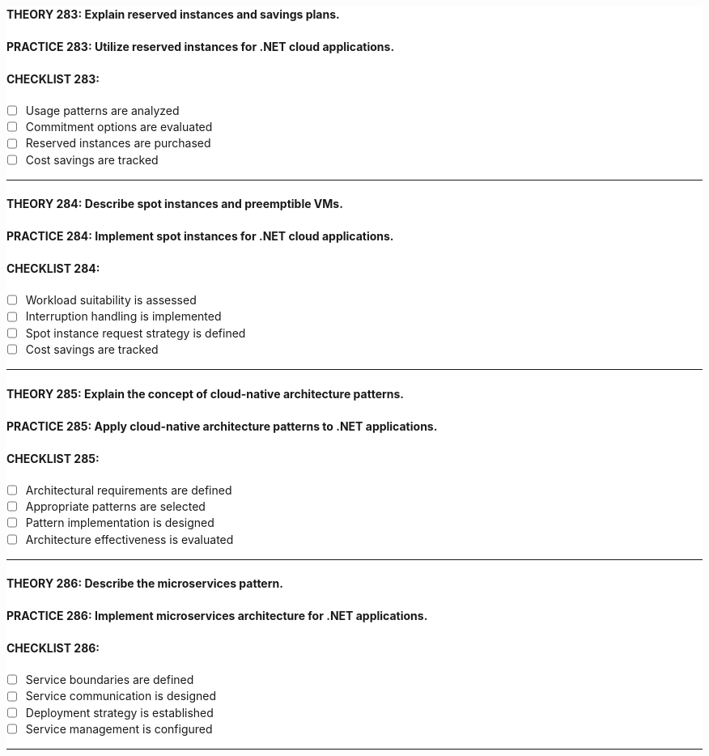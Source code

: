 
#### THEORY 283: Explain reserved instances and savings plans.

#### PRACTICE 283: Utilize reserved instances for .NET cloud applications.

#### CHECKLIST 283:

- [ ] Usage patterns are analyzed
- [ ] Commitment options are evaluated
- [ ] Reserved instances are purchased
- [ ] Cost savings are tracked

---

#### THEORY 284: Describe spot instances and preemptible VMs.

#### PRACTICE 284: Implement spot instances for .NET cloud applications.

#### CHECKLIST 284:

- [ ] Workload suitability is assessed
- [ ] Interruption handling is implemented
- [ ] Spot instance request strategy is defined
- [ ] Cost savings are tracked

---

#### THEORY 285: Explain the concept of cloud-native architecture patterns.

#### PRACTICE 285: Apply cloud-native architecture patterns to .NET applications.

#### CHECKLIST 285:

- [ ] Architectural requirements are defined
- [ ] Appropriate patterns are selected
- [ ] Pattern implementation is designed
- [ ] Architecture effectiveness is evaluated

---

#### THEORY 286: Describe the microservices pattern.

#### PRACTICE 286: Implement microservices architecture for .NET applications.

#### CHECKLIST 286:

- [ ] Service boundaries are defined
- [ ] Service communication is designed
- [ ] Deployment strategy is established
- [ ] Service management is configured

---